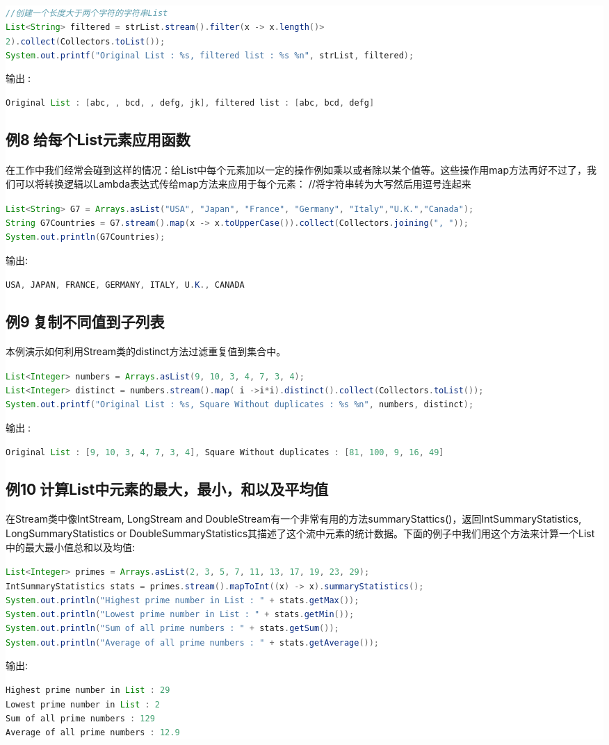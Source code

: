 ```java
//创建一个长度大于两个字符的字符串List  
List<String> filtered = strList.stream().filter(x -> x.length()>  
2).collect(Collectors.toList());  
System.out.printf("Original List : %s, filtered list : %s %n", strList, filtered);  
```

输出 : 

```java
Original List : [abc, , bcd, , defg, jk], filtered list : [abc, bcd, defg] 
```

## 例8 给每个List元素应用函数 
在工作中我们经常会碰到这样的情况：给List中每个元素加以一定的操作例如乘以或者除以某个值等。这些操作用map方法再好不过了，我们可以将转换逻辑以Lambda表达式传给map方法来应用于每个元素： 
//将字符串转为大写然后用逗号连起来 

```java
List<String> G7 = Arrays.asList("USA", "Japan", "France", "Germany", "Italy","U.K.","Canada");  
String G7Countries = G7.stream().map(x -> x.toUpperCase()).collect(Collectors.joining(", "));  
System.out.println(G7Countries);  
```

输出: 

```java
USA, JAPAN, FRANCE, GERMANY, ITALY, U.K., CANADA 
```

## 例9 复制不同值到子列表 
本例演示如何利用Stream类的distinct方法过滤重复值到集合中。 

```java
List<Integer> numbers = Arrays.asList(9, 10, 3, 4, 7, 3, 4);  
List<Integer> distinct = numbers.stream().map( i ->i*i).distinct().collect(Collectors.toList());  
System.out.printf("Original List : %s, Square Without duplicates : %s %n", numbers, distinct);  
```

输出 : 

```java
Original List : [9, 10, 3, 4, 7, 3, 4], Square Without duplicates : [81, 100, 9, 16, 49] 
```

## 例10 计算List中元素的最大，最小，和以及平均值 
在Stream类中像IntStream, LongStream and DoubleStream有一个非常有用的方法summaryStattics()，返回IntSummaryStatistics, LongSummaryStatistics or DoubleSummaryStatistics其描述了这个流中元素的统计数据。下面的例子中我们用这个方法来计算一个List中的最大最小值总和以及均值: 

```java
List<Integer> primes = Arrays.asList(2, 3, 5, 7, 11, 13, 17, 19, 23, 29);  
IntSummaryStatistics stats = primes.stream().mapToInt((x) -> x).summaryStatistics();  
System.out.println("Highest prime number in List : " + stats.getMax());  
System.out.println("Lowest prime number in List : " + stats.getMin());  
System.out.println("Sum of all prime numbers : " + stats.getSum());  
System.out.println("Average of all prime numbers : " + stats.getAverage());  
```

输出: 

```java
Highest prime number in List : 29 
Lowest prime number in List : 2 
Sum of all prime numbers : 129 
Average of all prime numbers : 12.9
```

